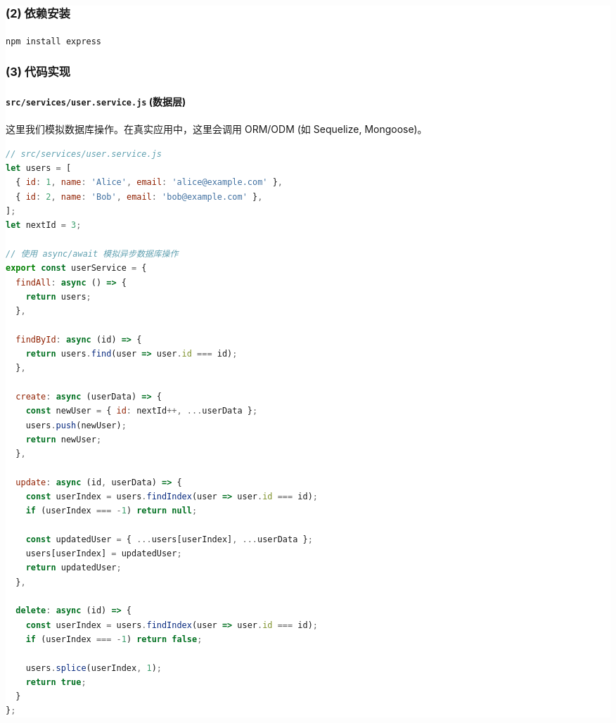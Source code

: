 ### (2) 依赖安装

```bash
npm install express
```

### (3) 代码实现

#### `src/services/user.service.js` (数据层)

这里我们模拟数据库操作。在真实应用中，这里会调用 ORM/ODM (如 Sequelize, Mongoose)。

```javascript
// src/services/user.service.js
let users = [
  { id: 1, name: 'Alice', email: 'alice@example.com' },
  { id: 2, name: 'Bob', email: 'bob@example.com' },
];
let nextId = 3;

// 使用 async/await 模拟异步数据库操作
export const userService = {
  findAll: async () => {
    return users;
  },

  findById: async (id) => {
    return users.find(user => user.id === id);
  },

  create: async (userData) => {
    const newUser = { id: nextId++, ...userData };
    users.push(newUser);
    return newUser;
  },

  update: async (id, userData) => {
    const userIndex = users.findIndex(user => user.id === id);
    if (userIndex === -1) return null;

    const updatedUser = { ...users[userIndex], ...userData };
    users[userIndex] = updatedUser;
    return updatedUser;
  },

  delete: async (id) => {
    const userIndex = users.findIndex(user => user.id === id);
    if (userIndex === -1) return false;

    users.splice(userIndex, 1);
    return true;
  }
};
```
